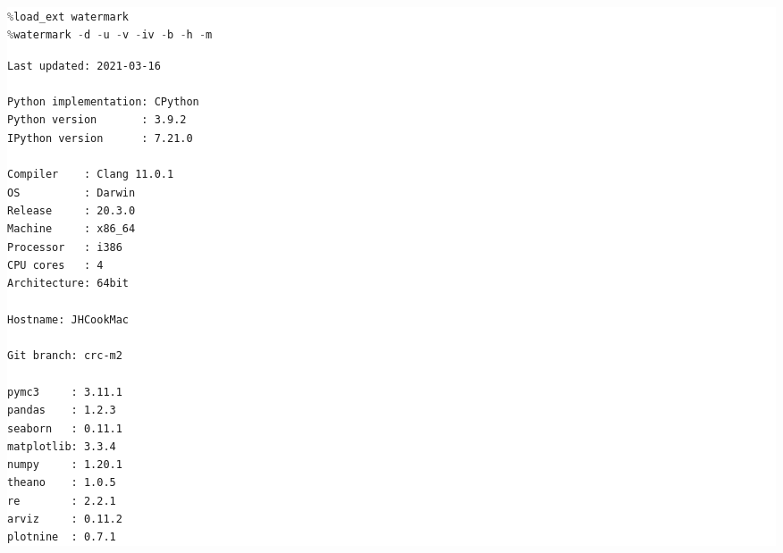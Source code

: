 ```python
%load_ext watermark
%watermark -d -u -v -iv -b -h -m
```

    Last updated: 2021-03-16

    Python implementation: CPython
    Python version       : 3.9.2
    IPython version      : 7.21.0

    Compiler    : Clang 11.0.1
    OS          : Darwin
    Release     : 20.3.0
    Machine     : x86_64
    Processor   : i386
    CPU cores   : 4
    Architecture: 64bit

    Hostname: JHCookMac

    Git branch: crc-m2

    pymc3     : 3.11.1
    pandas    : 1.2.3
    seaborn   : 0.11.1
    matplotlib: 3.3.4
    numpy     : 1.20.1
    theano    : 1.0.5
    re        : 2.2.1
    arviz     : 0.11.2
    plotnine  : 0.7.1
